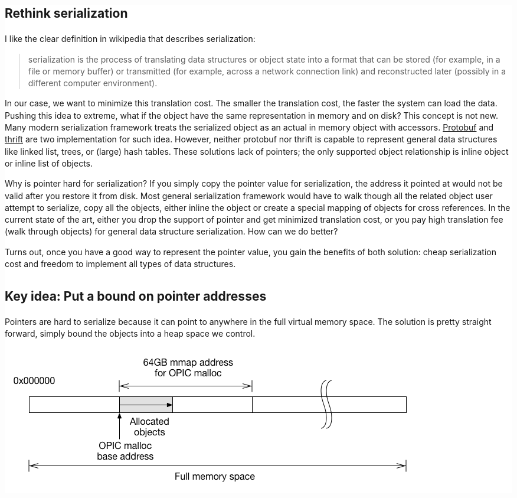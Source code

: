 ## Rethink serialization

I like the clear definition in wikipedia that describes serialization:

> serialization is the process of translating data structures or
> object state into a format that can be stored (for example, in a
> file or memory buffer) or transmitted (for example, across a network
> connection link) and reconstructed later (possibly in a different
> computer environment).

In our case, we want to minimize this translation cost. The smaller
the translation cost, the faster the system can load the data.
Pushing this idea to extreme, what if the object have the same
representation in memory and on disk? This concept is not new.
Many modern serialization framework treats the serialized object
as an actual in memory object with accessors. [Protobuf][protobuf]
and [thrift][thrift] are two implementation for such idea. However,
neither protobuf nor thrift is capable to represent general
data structures like linked list, trees, or (large) hash tables. These
solutions lack of pointers; the only supported object relationship is
inline object or inline list of objects.

Why is pointer hard for serialization? If you simply copy the pointer
value for serialization, the address it pointed at would not be valid
after you restore it from disk. Most general serialization framework
would have to walk though all the related object user attempt to
serialize, copy all the objects, either inline the object or create
a special mapping of objects for cross references. In the current
state of the art, either you drop the support of pointer and get
minimized translation cost, or you pay high translation fee (walk
through objects) for general data structure serialization. How
can we do better?

Turns out, once you have a good way to represent the pointer value,
you gain the benefits of both solution: cheap serialization cost
and freedom to implement all types of data structures.

[protobuf]: https://developers.google.com/protocol-buffers/
[thrift]: https://thrift.apache.org

## Key idea: Put a bound on pointer addresses

Pointers are hard to serialize because it can point to anywhere
in the full virtual memory space. The solution is pretty straight
forward, simply bound the objects into a heap space we control.

![opic memory](/images/OPIC_memory_layout.png)


[iarc]: https://opensource.google.com/docs/iarc/
[toronto benchmark]: http://vldb.org/pvldb/vol5/p1724_tilmannrabl_vldb2012.pdf
[nosql bench]: https://jaxenter.com/evaluating-nosql-performance-which-database-is-right-for-your-data-107481.html
[lmdb bench]: http://www.lmdb.tech/bench/microbench/benchmark.html
[influx]: https://www.influxdata.com/benchmarking-leveldb-vs-rocksdb-vs-hyperleveldb-vs-lmdb-performance-for-influxdb/ 
[mdbm]: https://yahooeng.tumblr.com/post/104861108931/mdbm-high-speed-database
[interprocess]: http://www.boost.org/doc/libs/1_63_0/doc/html/interprocess.html